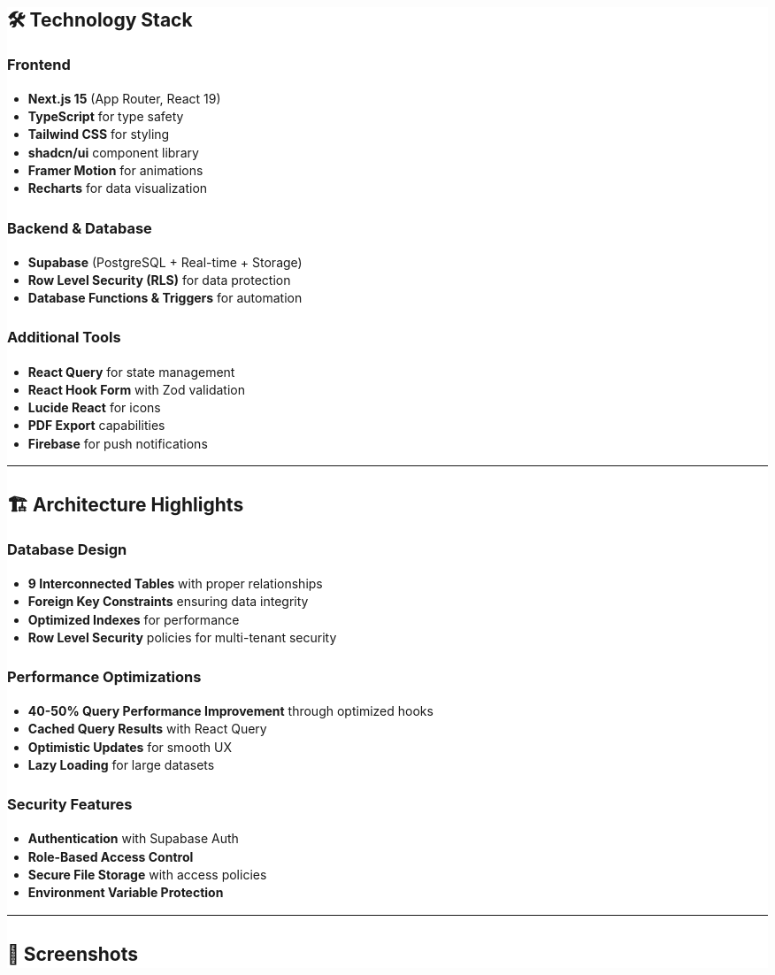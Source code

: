
## 🛠 **Technology Stack**

### **Frontend**
- **Next.js 15** (App Router, React 19)
- **TypeScript** for type safety
- **Tailwind CSS** for styling
- **shadcn/ui** component library
- **Framer Motion** for animations
- **Recharts** for data visualization

### **Backend & Database**
- **Supabase** (PostgreSQL + Real-time + Storage)
- **Row Level Security (RLS)** for data protection
- **Database Functions & Triggers** for automation

### **Additional Tools**
- **React Query** for state management
- **React Hook Form** with Zod validation
- **Lucide React** for icons
- **PDF Export** capabilities
- **Firebase** for push notifications

---

## 🏗 **Architecture Highlights**

### **Database Design**
- **9 Interconnected Tables** with proper relationships
- **Foreign Key Constraints** ensuring data integrity
- **Optimized Indexes** for performance
- **Row Level Security** policies for multi-tenant security

### **Performance Optimizations**
- **40-50% Query Performance Improvement** through optimized hooks
- **Cached Query Results** with React Query
- **Optimistic Updates** for smooth UX
- **Lazy Loading** for large datasets

### **Security Features**
- **Authentication** with Supabase Auth
- **Role-Based Access Control** 
- **Secure File Storage** with access policies
- **Environment Variable Protection**

---

## 📸 **Screenshots**
